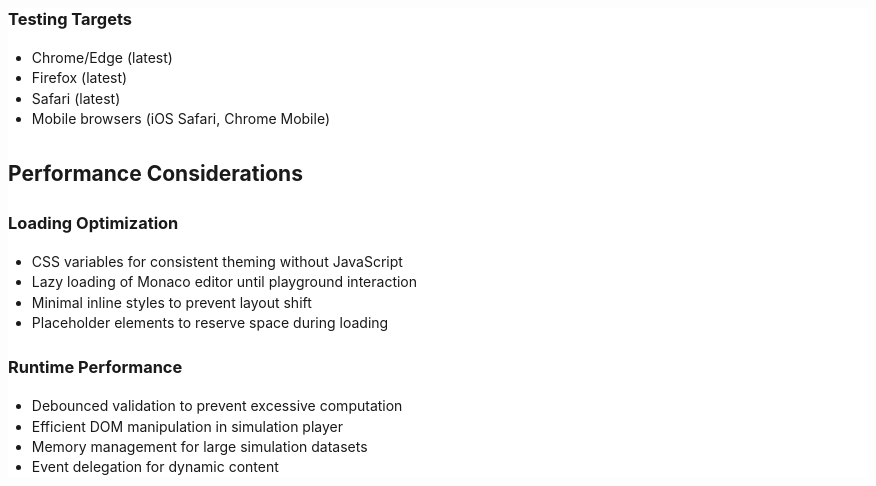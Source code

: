 ### Testing Targets
- Chrome/Edge (latest)
- Firefox (latest) 
- Safari (latest)
- Mobile browsers (iOS Safari, Chrome Mobile)

## Performance Considerations

### Loading Optimization
- CSS variables for consistent theming without JavaScript
- Lazy loading of Monaco editor until playground interaction
- Minimal inline styles to prevent layout shift
- Placeholder elements to reserve space during loading

### Runtime Performance  
- Debounced validation to prevent excessive computation
- Efficient DOM manipulation in simulation player
- Memory management for large simulation datasets
- Event delegation for dynamic content